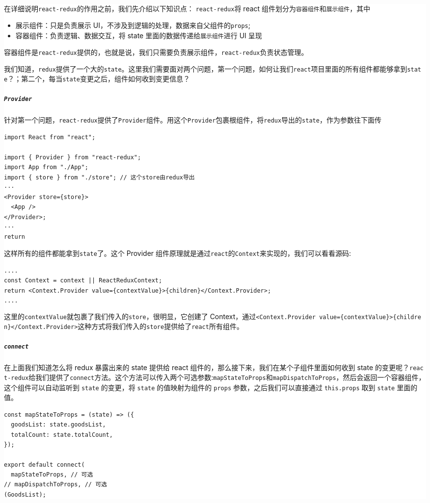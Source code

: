 在详细说明`react-redux`的作用之前，我们先介绍以下知识点：
`react-redux`将 react 组件划分为`容器组件`和`展示组件`，其中

- 展示组件：只是负责展示 UI，不涉及到逻辑的处理，数据来自父组件的`props`;
- 容器组件：负责逻辑、数据交互，将 state 里面的数据传递给`展示组件`进行 UI 呈现

容器组件是`react-redux`提供的，也就是说，我们只需要负责展示组件，`react-redux`负责状态管理。

我们知道，`redux`提供了一个大的`state`。这里我们需要面对两个问题，第一个问题，如何让我们`react`项目里面的所有组件都能够拿到`state`？；第二个，每当`state`变更之后，组件如何收到变更信息？

##### `Provider`

针对第一个问题，`react-redux`提供了`Provider`组件。用这个`Provider`包裹根组件，将`redux`导出的`state`，作为参数往下面传

```tsx
import React from "react";

import { Provider } from "react-redux";
import App from "./App";
import { store } from "./store"; // 这个store由redux导出
···
<Provider store={store}>
  <App />
</Provider>;
···
return
```

这样所有的组件都能拿到`state`了。这个 Provider 组件原理就是通过`react`的`Context`来实现的，我们可以看看源码:

```tsx
....
const Context = context || ReactReduxContext;
return <Context.Provider value={contextValue}>{children}</Context.Provider>;
....
```

这里的`contextValue`就包裹了我们传入的`store`，很明显，它创建了 Context，通过`<Context.Provider value={contextValue}>{children}</Context.Provider>`这种方式将我们传入的`store`提供给了`react`所有组件。

##### `connect`

在上面我们知道怎么将 redux 暴露出来的 state 提供给 react 组件的，那么接下来，我们在某个子组件里面如何收到 state 的变更呢？`react-redux`给我们提供了`connect`方法。这个方法可以传入两个可选参数:`mapStateToProps`和`mapDispatchToProps`，然后会返回一个容器组件，这个组件可以自动监听到 `state` 的变更，将 `state` 的值映射为组件的 `props` 参数，之后我们可以直接通过 `this.props` 取到 `state` 里面的值。

```tsx
const mapStateToProps = (state) => ({
  goodsList: state.goodsList,
  totalCount: state.totalCount,
});

export default connect(
  mapStateToProps, // 可选
// mapDispatchToProps, // 可选
(GoodsList);
```
